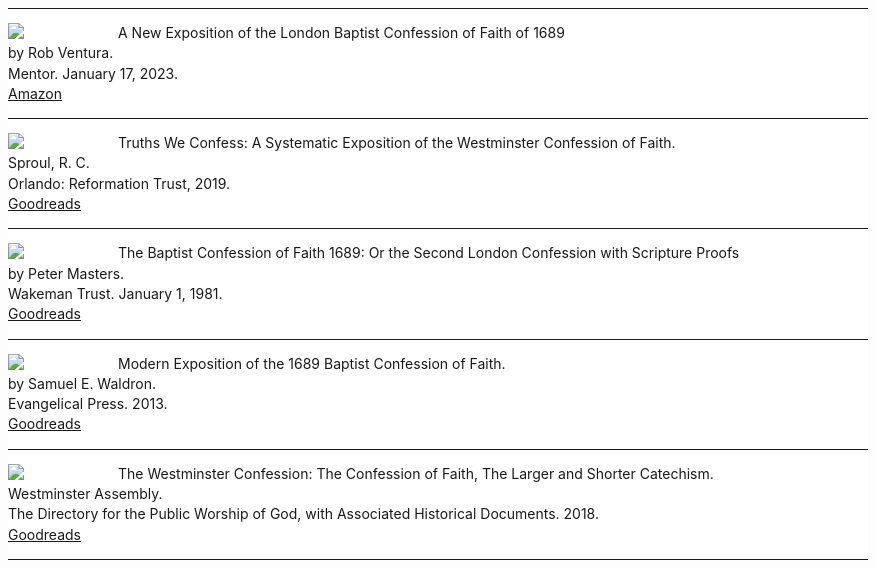 <p style="clear:both;">

---

<img src="/images/resources/confession-1689-new-exposition-ventura.jpg" align="left" width="100" style="padding-right: 10px" />A New Exposition of the London Baptist Confession of Faith of 1689    
by Rob Ventura.  
Mentor. January 17, 2023.  
[Amazon](https://www.amazon.com/Exposition-London-Baptist-Confession-Faith/dp/1527108902/ref=asc_df_1527108902/?tag=hyprod-20&linkCode=df0&hvadid=598295323603&hvpos=&hvnetw=g&hvrand=3877532160906942020&hvpone=&hvptwo=&hvqmt=&hvdev=c&hvdvcmdl=&hvlocint=&hvlocphy=9014286&hvtargid=pla-1722666080628&psc=1)

<p style="clear:both;">

---

<img src="/images/resources/confession-wcf-truths-we-confess-sproul.jpg" align="left" width="100" style="padding-right: 10px" />Truths We Confess: A Systematic Exposition of the Westminster Confession of Faith.  
Sproul, R. C.    
Orlando: Reformation Trust, 2019.  
[Goodreads](https://www.goodreads.com/book/show/50024945-truths-we-confess?ac=1&from_search=true&qid=ssTkBgIFwE&rank=1)

<p style="clear:both;">

---

<img src="/images/resources/confession-1689-masters.jpg" align="left" width="100" style="padding-right: 10px" />The Baptist Confession of Faith 1689: Or the Second London Confession with Scripture Proofs  
by Peter Masters.  
Wakeman Trust. January 1, 1981.  
[Goodreads](https://www.goodreads.com/book/show/1723671.Baptist_Confession_of_Faith_1689?ac=1&from_search=true&qid=HfdndsOLE6&rank=1)

<p style="clear:both;">

---

<img src="/images/resources/confession-1689-modern-exposition-waldron.jpg" align="left" width="100" style="padding-right: 10px" />Modern Exposition of the 1689 Baptist Confession of Faith.  
by Samuel E. Waldron.  
Evangelical Press. 2013.  
[Goodreads](https://www.goodreads.com/book/show/17867976-modern-exposition-of-the-1689-baptist-confession-of-faith)

<p style="clear:both;">

---

<img src="/images/resources/confession-wcf-banner-of-truth.jpg" align="left" width="100" style="padding-right: 10px" />The Westminster Confession: The Confession of Faith, The Larger and Shorter Catechism.  
Westminster Assembly.  
The Directory for the Public Worship of God, with Associated Historical Documents. 2018.   
[Goodreads](https://www.goodreads.com/book/show/39905592-the-westminster-confession?ac=1&from_search=true&qid=oMfahlcldC&rank=1)

<p style="clear:both;">

---